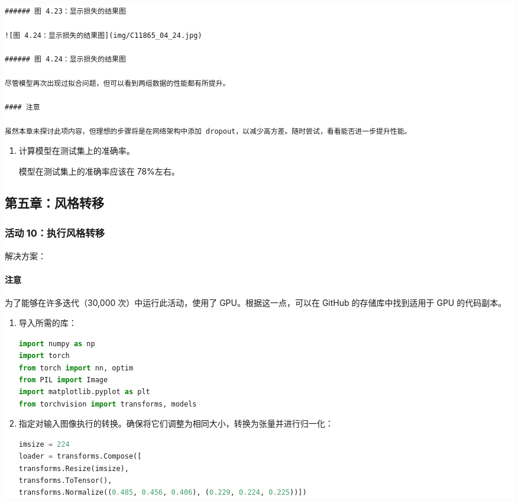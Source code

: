     ###### 图 4.23：显示损失的结果图

    ![图 4.24：显示损失的结果图](img/C11865_04_24.jpg)

    ###### 图 4.24：显示损失的结果图

    尽管模型再次出现过拟合问题，但可以看到两组数据的性能都有所提升。

    #### 注意

    虽然本章未探讨此项内容，但理想的步骤将是在网络架构中添加 dropout，以减少高方差。随时尝试，看看能否进一步提升性能。

1.  计算模型在测试集上的准确率。

    模型在测试集上的准确率应该在 78%左右。

## 第五章：风格转移

### 活动 10：执行风格转移

解决方案：

#### 注意

为了能够在许多迭代（30,000 次）中运行此活动，使用了 GPU。根据这一点，可以在 GitHub 的存储库中找到适用于 GPU 的代码副本。

1.  导入所需的库：

    ```py
    import numpy as np
    import torch
    from torch import nn, optim
    from PIL import Image
    import matplotlib.pyplot as plt
    from torchvision import transforms, models
    ```

1.  指定对输入图像执行的转换。确保将它们调整为相同大小，转换为张量并进行归一化：

    ```py
    imsize = 224
    loader = transforms.Compose([
    transforms.Resize(imsize), 
    transforms.ToTensor(),
    transforms.Normalize((0.485, 0.456, 0.406), (0.229, 0.224, 0.225))])
    ```

